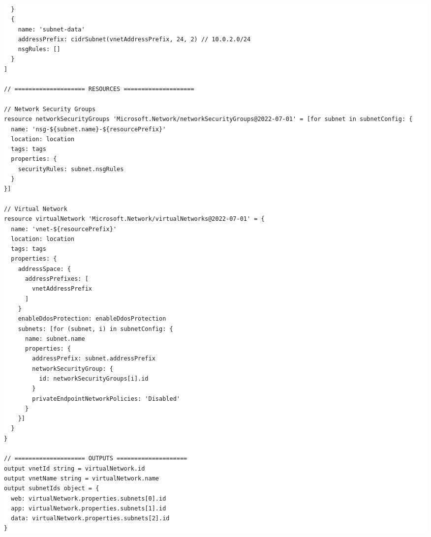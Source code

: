 ```bicep
  }
  {
    name: 'subnet-data'
    addressPrefix: cidrSubnet(vnetAddressPrefix, 24, 2) // 10.0.2.0/24
    nsgRules: []
  }
]

// ==================== RESOURCES ====================

// Network Security Groups
resource networkSecurityGroups 'Microsoft.Network/networkSecurityGroups@2022-07-01' = [for subnet in subnetConfig: {
  name: 'nsg-${subnet.name}-${resourcePrefix}'
  location: location
  tags: tags
  properties: {
    securityRules: subnet.nsgRules
  }
}]

// Virtual Network
resource virtualNetwork 'Microsoft.Network/virtualNetworks@2022-07-01' = {
  name: 'vnet-${resourcePrefix}'
  location: location
  tags: tags
  properties: {
    addressSpace: {
      addressPrefixes: [
        vnetAddressPrefix
      ]
    }
    enableDdosProtection: enableDdosProtection
    subnets: [for (subnet, i) in subnetConfig: {
      name: subnet.name
      properties: {
        addressPrefix: subnet.addressPrefix
        networkSecurityGroup: {
          id: networkSecurityGroups[i].id
        }
        privateEndpointNetworkPolicies: 'Disabled'
      }
    }]
  }
}

// ==================== OUTPUTS ====================
output vnetId string = virtualNetwork.id
output vnetName string = virtualNetwork.name
output subnetIds object = {
  web: virtualNetwork.properties.subnets[0].id
  app: virtualNetwork.properties.subnets[1].id
  data: virtualNetwork.properties.subnets[2].id
}
```
